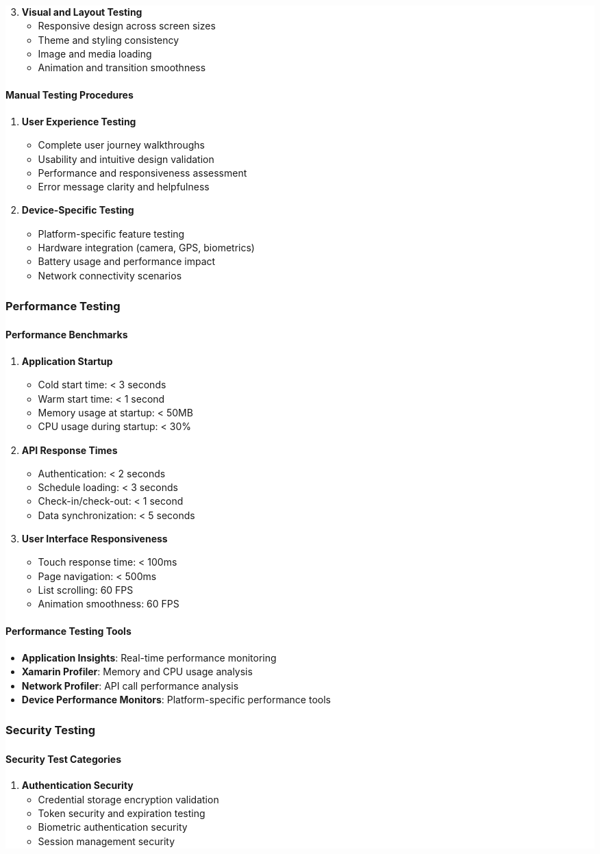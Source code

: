 3. **Visual and Layout Testing**
   - Responsive design across screen sizes
   - Theme and styling consistency
   - Image and media loading
   - Animation and transition smoothness

#### Manual Testing Procedures
1. **User Experience Testing**
   - Complete user journey walkthroughs
   - Usability and intuitive design validation
   - Performance and responsiveness assessment
   - Error message clarity and helpfulness

2. **Device-Specific Testing**
   - Platform-specific feature testing
   - Hardware integration (camera, GPS, biometrics)
   - Battery usage and performance impact
   - Network connectivity scenarios

### Performance Testing

#### Performance Benchmarks
1. **Application Startup**
   - Cold start time: < 3 seconds
   - Warm start time: < 1 second
   - Memory usage at startup: < 50MB
   - CPU usage during startup: < 30%

2. **API Response Times**
   - Authentication: < 2 seconds
   - Schedule loading: < 3 seconds
   - Check-in/check-out: < 1 second
   - Data synchronization: < 5 seconds

3. **User Interface Responsiveness**
   - Touch response time: < 100ms
   - Page navigation: < 500ms
   - List scrolling: 60 FPS
   - Animation smoothness: 60 FPS

#### Performance Testing Tools
- **Application Insights**: Real-time performance monitoring
- **Xamarin Profiler**: Memory and CPU usage analysis
- **Network Profiler**: API call performance analysis
- **Device Performance Monitors**: Platform-specific performance tools

### Security Testing

#### Security Test Categories
1. **Authentication Security**
   - Credential storage encryption validation
   - Token security and expiration testing
   - Biometric authentication security
   - Session management security
